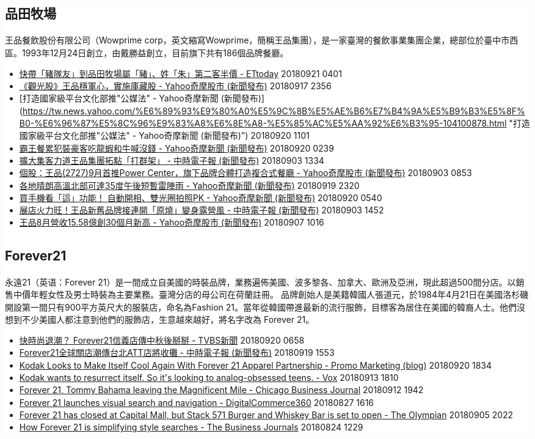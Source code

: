 ## 品田牧場

王品餐飲股份有限公司（Wowprime corp，英文縮寫Wowprime，簡稱王品集團），是一家臺灣的餐飲事業集團企業，總部位於臺中市西區。1993年12月24日創立，由戴勝益創立，目前旗下共有186個品牌餐廳。
- [快帶「豬隊友」到品田牧場屬「豬」、姓「朱」第二客半價 - ETtoday](https://www.ettoday.net/news/20180921/1263213.htm "快帶「豬隊友」到品田牧場屬「豬」、姓「朱」第二客半價 - ETtoday") 20180921 0401
- [《觀光股》王品穩軍心，實施庫藏股 - Yahoo奇摩股市 (新聞發布)](https://tw.stock.yahoo.com/news/%E8%A7%80%E5%85%89%E8%82%A1-%E7%8E%8B%E5%93%81%E7%A9%A9%E8%BB%8D%E5%BF%83-%E5%AF%A6%E6%96%BD%E5%BA%AB%E8%97%8F%E8%82%A1-235651015.html "《觀光股》王品穩軍心，實施庫藏股 - Yahoo奇摩股市 (新聞發布)") 20180917 2356
- [打造國家級平台文化部推"公媒法" - Yahoo奇摩新聞 (新聞發布)](https://tw.news.yahoo.com/%E6%89%93%E9%80%A0%E5%9C%8B%E5%AE%B6%E7%B4%9A%E5%B9%B3%E5%8F%B0-%E6%96%87%E5%8C%96%E9%83%A8%E6%8E%A8-%E5%85%AC%E5%AA%92%E6%B3%95-104100878.html "打造國家級平台文化部推"公媒法" - Yahoo奇摩新聞 (新聞發布)") 20180920 1101
- [霸王餐累犯裝豪客吃龍蝦和牛喊沒錢 - Yahoo奇摩新聞 (新聞發布)](https://tw.news.yahoo.com/video/%E9%9C%B8%E7%8E%8B%E9%A4%90%E7%B4%AF%E7%8A%AF%E8%A3%9D%E8%B1%AA%E5%AE%A2-%E5%90%83%E9%BE%8D%E8%9D%A6%E5%92%8C%E7%89%9B%E5%96%8A%E6%B2%92%E9%8C%A2-021003309.html "霸王餐累犯裝豪客吃龍蝦和牛喊沒錢 - Yahoo奇摩新聞 (新聞發布)") 20180920 0239
- [擴大集客力道王品集團拓點「打群架」 - 中時電子報 (新聞發布)](https://www.chinatimes.com/realtimenews/20180903004223-260415 "擴大集客力道王品集團拓點「打群架」 - 中時電子報 (新聞發布)") 20180903 1334
- [個股：王品(2727)9月首推Power Center，旗下品牌合體打造複合式餐廳 - Yahoo奇摩股市 (新聞發布)](https://tw.stock.yahoo.com/news/%E5%80%8B%E8%82%A1-%E7%8E%8B%E5%93%81-2727-9%E6%9C%88%E9%A6%96%E6%8E%A8power-center-083504696.html "個股：王品(2727)9月首推Power Center，旗下品牌合體打造複合式餐廳 - Yahoo奇摩股市 (新聞發布)") 20180903 0853
- [各地晴朗高溫北部可達35度午後短暫雷陣雨 - Yahoo奇摩新聞 (新聞發布)](https://tw.news.yahoo.com/%E5%90%84%E5%9C%B0%E6%99%B4%E6%9C%97%E9%AB%98%E6%BA%AB%E5%8C%97%E9%83%A8%E5%8F%AF%E9%81%9435%E5%BA%A6-%E5%8D%88%E5%BE%8C%E7%9F%AD%E6%9A%AB%E9%9B%B7%E9%99%A3%E9%9B%A8-225213232.html "各地晴朗高溫北部可達35度午後短暫雷陣雨 - Yahoo奇摩新聞 (新聞發布)") 20180919 2320
- [買手機看「這」功能！ 自動開相、雙光圈拍照PK - Yahoo奇摩新聞 (新聞發布)](https://tw.news.yahoo.com/video/%E8%B2%B7%E6%89%8B%E6%A9%9F%E7%9C%8B-%E9%80%99-%E5%8A%9F%E8%83%BD-%E8%87%AA%E5%8B%95%E9%96%8B%E7%9B%B8-%E9%9B%99%E5%85%89%E5%9C%88%E6%8B%8D%E7%85%A7pk-052813699.html "買手機看「這」功能！ 自動開相、雙光圈拍照PK - Yahoo奇摩新聞 (新聞發布)") 20180920 0540
- [展店火力旺！王品新舊品牌接連開「原燒」變身露營風 - 中時電子報 (新聞發布)](https://www.chinatimes.com/realtimenews/20180903004438-260415 "展店火力旺！王品新舊品牌接連開「原燒」變身露營風 - 中時電子報 (新聞發布)") 20180903 1452
- [王品8月營收15.58億創30個月新高 - Yahoo奇摩股市 (新聞發布)](https://tw.stock.yahoo.com/news/%E7%8E%8B%E5%93%818%E6%9C%88%E7%87%9F%E6%94%B615-58%E5%84%84-%E5%89%B530%E5%80%8B%E6%9C%88%E6%96%B0%E9%AB%98-100704833.html "王品8月營收15.58億創30個月新高 - Yahoo奇摩股市 (新聞發布)") 20180907 1016

## Forever21

永遠21（英语：Forever 21）是一間成立自美國的時裝品牌，業務遍佈美國、波多黎各、加拿大、歐洲及亞洲，現此超過500間分店。以銷售中價年輕女性及男士時裝為主要業務。臺灣分店的母公司在荷蘭註冊。
品牌創始人是美籍韓國人張道元，於1984年4月21日在美國洛杉磯開設第一間只有900平方英尺大的服裝店，命名為Fashion 21。當年從韓國帶進最新的流行服飾，目標客為居住在美國的韓裔人士。他們沒想到不少美國人都注意到他們的服飾店，生意越來越好，將名字改為 Forever 21。
- [快時尚退潮？ Forever21信義店傳中秋後掰掰 - TVBS新聞](https://news.tvbs.com.tw/life/995901 "快時尚退潮？ Forever21信義店傳中秋後掰掰 - TVBS新聞") 20180920 0658
- [Forever21全球關店潮傳台北ATT店將收攤 - 中時電子報 (新聞發布)](https://www.chinatimes.com/realtimenews/20180919004733-260405 "Forever21全球關店潮傳台北ATT店將收攤 - 中時電子報 (新聞發布)") 20180919 1553
- [Kodak Looks to Make Itself Cool Again With Forever 21 Apparel Partnership - Promo Marketing (blog)](https://magazine.promomarketing.com/article/forever21-kodak-apparel-collection-retro-branding/ "Kodak Looks to Make Itself Cool Again With Forever 21 Apparel Partnership - Promo Marketing (blog)") 20180920 1834
- [Kodak wants to resurrect itself. So it's looking to analog-obsessed teens. - Vox](https://www.vox.com/the-goods/2018/9/13/17855932/kodak-forever-21-film-clothing-line-collaboration-analog-culture "Kodak wants to resurrect itself. So it's looking to analog-obsessed teens. - Vox") 20180913 1810
- [Forever 21, Tommy Bahama leaving the Magnificent Mile - Chicago Business Journal](https://www.bizjournals.com/chicago/news/2018/09/12/forever-21-tommy-bahama-leaving-the-magnificent.html "Forever 21, Tommy Bahama leaving the Magnificent Mile - Chicago Business Journal") 20180912 1942
- [Forever 21 launches visual search and navigation - DigitalCommerce360](https://www.digitalcommerce360.com/2018/08/27/forever-21-launches-visual-search-and-navigation/ "Forever 21 launches visual search and navigation - DigitalCommerce360") 20180827 1616
- [Forever 21 has closed at Capital Mall, but Stack 571 Burger and Whiskey Bar is set to open - The Olympian](https://www.theolympian.com/news/local/article217857395.html "Forever 21 has closed at Capital Mall, but Stack 571 Burger and Whiskey Bar is set to open - The Olympian") 20180905 2022
- [How Forever 21 is simplifying style searches - The Business Journals](https://www.bizjournals.com/bizwomen/news/latest-news/2018/08/how-forever-21-is-simplifying-style-searches.html "How Forever 21 is simplifying style searches - The Business Journals") 20180824 1229